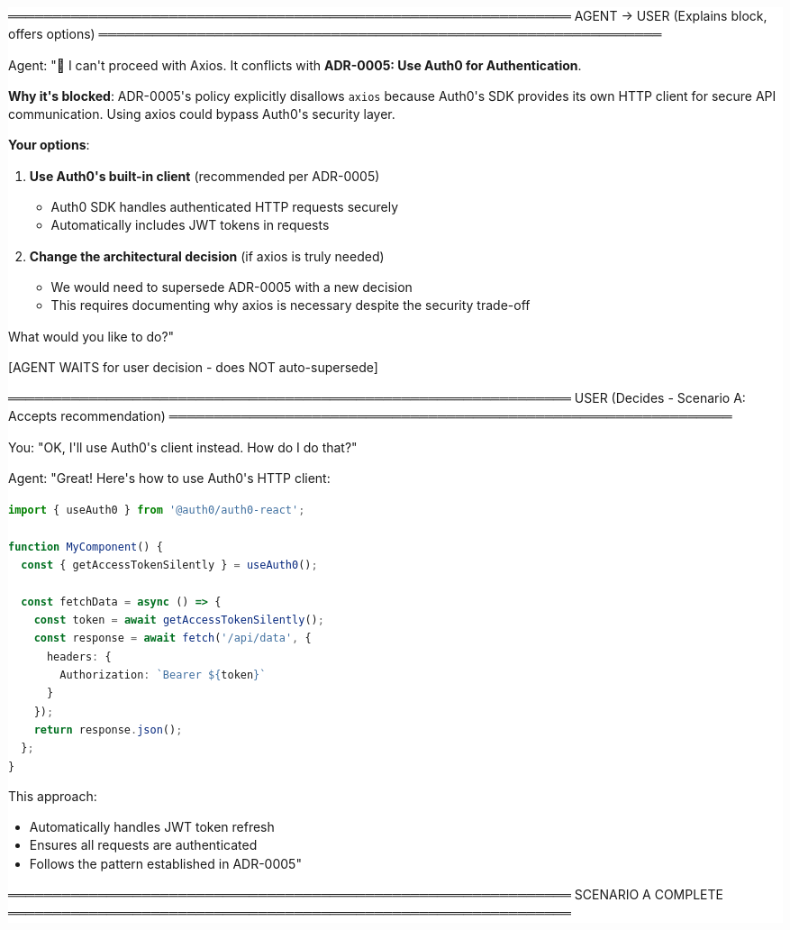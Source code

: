 ═══════════════════════════════════════════════════════════════
AGENT → USER (Explains block, offers options)
═══════════════════════════════════════════════════════════════

Agent: "🚫 I can't proceed with Axios. It conflicts with **ADR-0005: Use Auth0 for Authentication**.

**Why it's blocked**:
ADR-0005's policy explicitly disallows `axios` because Auth0's SDK provides its own HTTP client for secure API communication. Using axios could bypass Auth0's security layer.

**Your options**:
1. **Use Auth0's built-in client** (recommended per ADR-0005)
   - Auth0 SDK handles authenticated HTTP requests securely
   - Automatically includes JWT tokens in requests

2. **Change the architectural decision** (if axios is truly needed)
   - We would need to supersede ADR-0005 with a new decision
   - This requires documenting why axios is necessary despite the security trade-off

What would you like to do?"

[AGENT WAITS for user decision - does NOT auto-supersede]

═══════════════════════════════════════════════════════════════
USER (Decides - Scenario A: Accepts recommendation)
═══════════════════════════════════════════════════════════════

You: "OK, I'll use Auth0's client instead. How do I do that?"

Agent: "Great! Here's how to use Auth0's HTTP client:

```typescript
import { useAuth0 } from '@auth0/auth0-react';

function MyComponent() {
  const { getAccessTokenSilently } = useAuth0();

  const fetchData = async () => {
    const token = await getAccessTokenSilently();
    const response = await fetch('/api/data', {
      headers: {
        Authorization: `Bearer ${token}`
      }
    });
    return response.json();
  };
}
```

This approach:
- Automatically handles JWT token refresh
- Ensures all requests are authenticated
- Follows the pattern established in ADR-0005"

═══════════════════════════════════════════════════════════════
SCENARIO A COMPLETE
═══════════════════════════════════════════════════════════════
